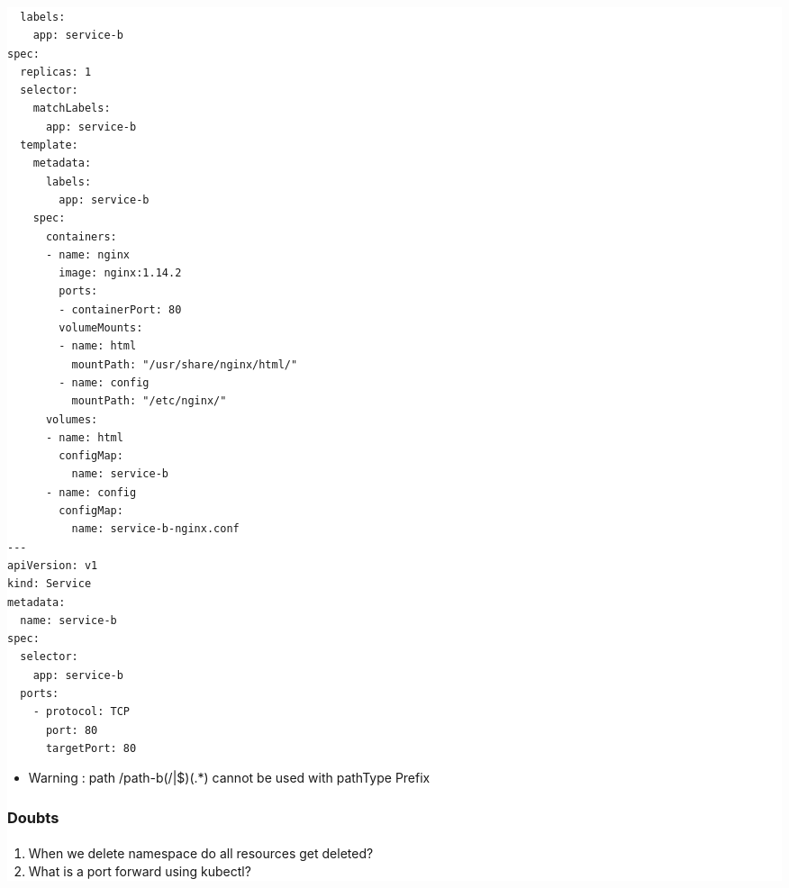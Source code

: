 ```
  labels:
    app: service-b
spec:
  replicas: 1
  selector:
    matchLabels:
      app: service-b
  template:
    metadata:
      labels:
        app: service-b
    spec:
      containers:
      - name: nginx
        image: nginx:1.14.2
        ports:
        - containerPort: 80
        volumeMounts:
        - name: html
          mountPath: "/usr/share/nginx/html/"
        - name: config
          mountPath: "/etc/nginx/"
      volumes:
      - name: html
        configMap:
          name: service-b
      - name: config
        configMap:
          name: service-b-nginx.conf
---
apiVersion: v1
kind: Service
metadata:
  name: service-b
spec:
  selector:
    app: service-b
  ports:
    - protocol: TCP
      port: 80
      targetPort: 80

```


* Warning : path /path-b(/|$)(.*) cannot be used with pathType Prefix


### Doubts
1. When we delete namespace do all resources get deleted?
2. What is a port forward using kubectl?
